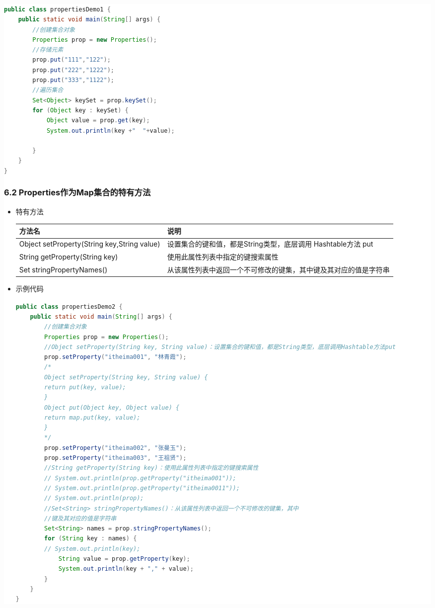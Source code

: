   ```java
  public class propertiesDemo1 {
      public static void main(String[] args) {
          //创建集合对象
          Properties prop = new Properties();
          //存储元素
          prop.put("111","122");
          prop.put("222","1222");
          prop.put("333","1122");
          //遍历集合
          Set<Object> keySet = prop.keySet();
          for (Object key : keySet) {
              Object value = prop.get(key);
              System.out.println(key +"  "+value);
  
          }
      }
  }
  
  ```

### 6.2 Properties作为Map集合的特有方法

- 特有方法

  | 方法名                                      | 说明                                                         |
  | ------------------------------------------- | ------------------------------------------------------------ |
  | Object setProperty(String key,String value) | 设置集合的键和值，都是String类型，底层调用 Hashtable方法 put |
  | String getProperty(String key)              | 使用此属性列表中指定的键搜索属性                             |
  | Set stringPropertyNames()                   | 从该属性列表中返回一个不可修改的键集，其中键及其对应的值是字符串 |

- 示例代码

  ```java
  public class propertiesDemo2 {
      public static void main(String[] args) {
          //创建集合对象
          Properties prop = new Properties();
          //Object setProperty(String key, String value)：设置集合的键和值，都是String类型，底层调用Hashtable方法put
          prop.setProperty("itheima001", "林青霞");
          /*
          Object setProperty(String key, String value) {
          return put(key, value);
          }
          Object put(Object key, Object value) {
          return map.put(key, value);
          }
          */
          prop.setProperty("itheima002", "张曼玉");
          prop.setProperty("itheima003", "王祖贤");
          //String getProperty(String key)：使用此属性列表中指定的键搜索属性
          // System.out.println(prop.getProperty("itheima001"));
          // System.out.println(prop.getProperty("itheima0011"));
          // System.out.println(prop);
          //Set<String> stringPropertyNames()：从该属性列表中返回一个不可修改的键集，其中
          //键及其对应的值是字符串
          Set<String> names = prop.stringPropertyNames();
          for (String key : names) {
          // System.out.println(key);
              String value = prop.getProperty(key);
              System.out.println(key + "," + value);
          }
      }
  }
  ```
